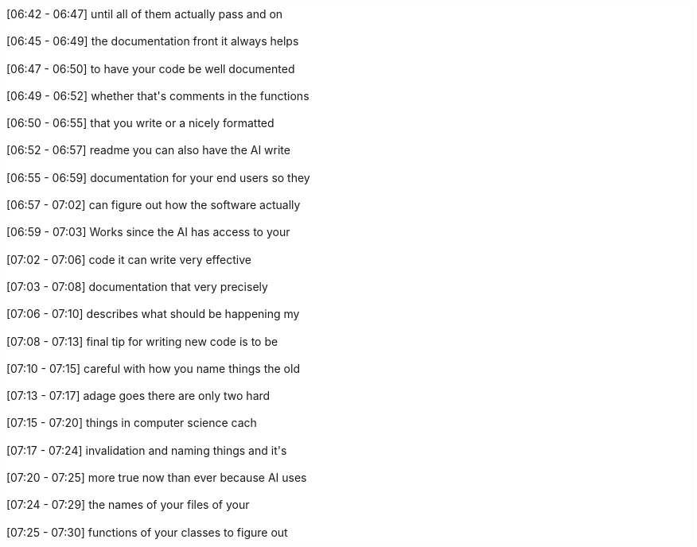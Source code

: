 [06:42 - 06:47]
until all of them actually pass and on

[06:45 - 06:49]
the documentation front it always helps

[06:47 - 06:50]
to have your code be well documented

[06:49 - 06:52]
whether that's comments in the functions

[06:50 - 06:55]
that you write or a nicely formatted

[06:52 - 06:57]
readme you can also have the AI write

[06:55 - 06:59]
documentation for your end users so they

[06:57 - 07:02]
can figure out how the software actually

[06:59 - 07:03]
Works since the AI has access to your

[07:02 - 07:06]
code it can write very effective

[07:03 - 07:08]
documentation that very precisely

[07:06 - 07:10]
describes what should be happening my

[07:08 - 07:13]
final tip for writing new code is to be

[07:10 - 07:15]
careful with how you name things the old

[07:13 - 07:17]
adage goes there are only two hard

[07:15 - 07:20]
things in computer science cach

[07:17 - 07:24]
invalidation and naming things and it's

[07:20 - 07:25]
more true now than ever because AI uses

[07:24 - 07:29]
the names of your files of your

[07:25 - 07:30]
functions of your classes to figure out
